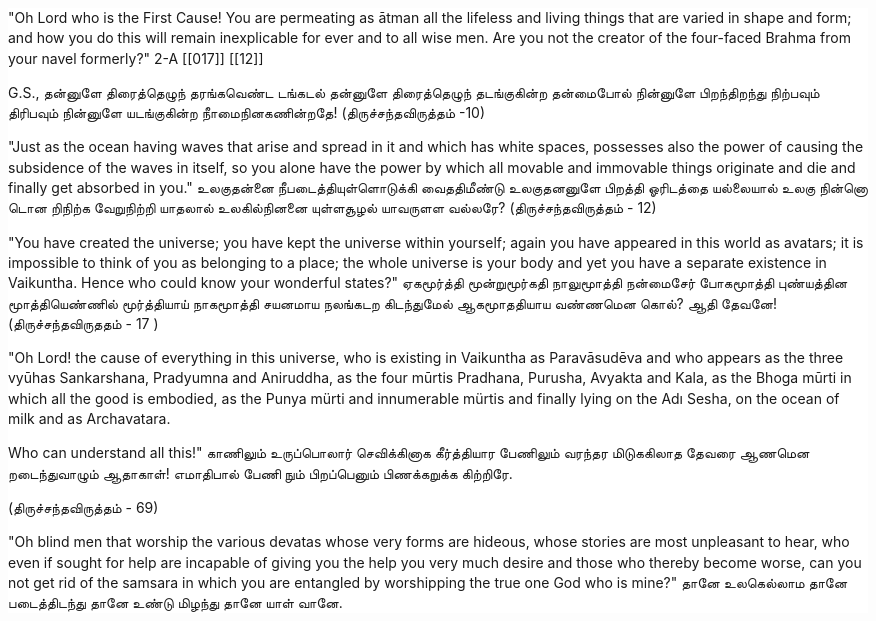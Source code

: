 
"Oh Lord who is the First Cause! You are permeating as ātman all the lifeless and
living things that are varied in shape and form; and how you do this will remain
inexplicable for ever and to all wise men. Are you not the creator of the four-faced
Brahma from your navel formerly?"
2-A
[[017]]
[[12]]

G.S.,
தன்னுளே திரைத்தெழுந் தரங்கவெண்ட டங்கடல்
தன்னுளே திரைத்தெழுந் தடங்குகின்ற தன்மைபோல்
நின்னுளே பிறந்திறந்து நிற்பவும் திரிபவும்
நின்னுளே யடங்குகின்ற நீாமைநினகணின்றதே!
(திருச்சந்தவிருத்தம் -10)

"Just as the ocean having waves that arise and spread in it and which has white
spaces, possesses also the power of causing the subsidence of the waves in itself, so you
alone have the power by which all movable and immovable things originate and die
and finally get absorbed in you."
உலகுதன்னை நீபடைத்தியுள்ளொடுக்கி வைததிமீண்டு
உலகுதனனுளே பிறத்தி ஓரிடத்தை யல்லையால்
உலகு நின்னொ டொன றிநிற்க வேறுநிற்றி யாதலால்
உலகில்நினனை யுள்ளசூழல் யாவருளள வல்லரே?
(திருச்சந்தவிருத்தம் - 12)

"You have created the universe; you have kept the universe within yourself; again
you have appeared in this world as avatars; it is impossible to think of you as belonging
to a place; the whole universe is your body and yet you have a separate existence in
Vaikuntha. Hence who could know your wonderful states?"
ஏகமூர்த்தி மூன்றுமூர்கதி நாலுமூாத்தி நன்மைசேர்
போகமூாத்தி புண்யத்தின மூாத்தியெண்ணில் மூர்த்தியாய்
நாகமூாத்தி சயனமாய நலங்கடற கிடந்துமேல்
ஆகமூாததியாய வண்ணமென கொல்? ஆதி தேவனே!
(திருச்சந்தவிருததம் - 17 )

"Oh Lord! the cause of everything in this universe, who is existing in Vaikuntha as
Paravāsudēva and who appears as the three vyūhas Sankarshana, Pradyumna and
Aniruddha, as the four mūrtis Pradhana, Purusha, Avyakta and Kala, as the
Bhoga mūrti in which all the good is embodied, as the Punya mürti and innumerable
mürtis and finally lying on the Adı Sesha, on the ocean of milk and as Archavatara.

Who can understand all this!"
காணிலும் உருப்பொலார் செவிக்கினாக கீர்த்தியார
பேணிலும் வரந்தர மிடுககிலாத தேவரை
ஆணமென றடைந்துவாழும் ஆதாகாள்! எமாதிபால்
பேணி நும் பிறப்பெனும் பிணக்கறுக்க கிற்றிரே.

(திருச்சந்தவிருத்தம் - 69)

"Oh blind men that worship the various devatas whose very forms are hideous,
whose stories are most unpleasant to hear, who even if sought for help are incapable of
giving you the help you very much desire and those who thereby become worse, can you
not get rid of the samsara in which you are entangled by worshipping the true one God
who is mine?"
தானே உலகெல்லாம
தானே படைத்திடந்து
தானே உண்டு மிழந்து
தானே யாள் வானே.
